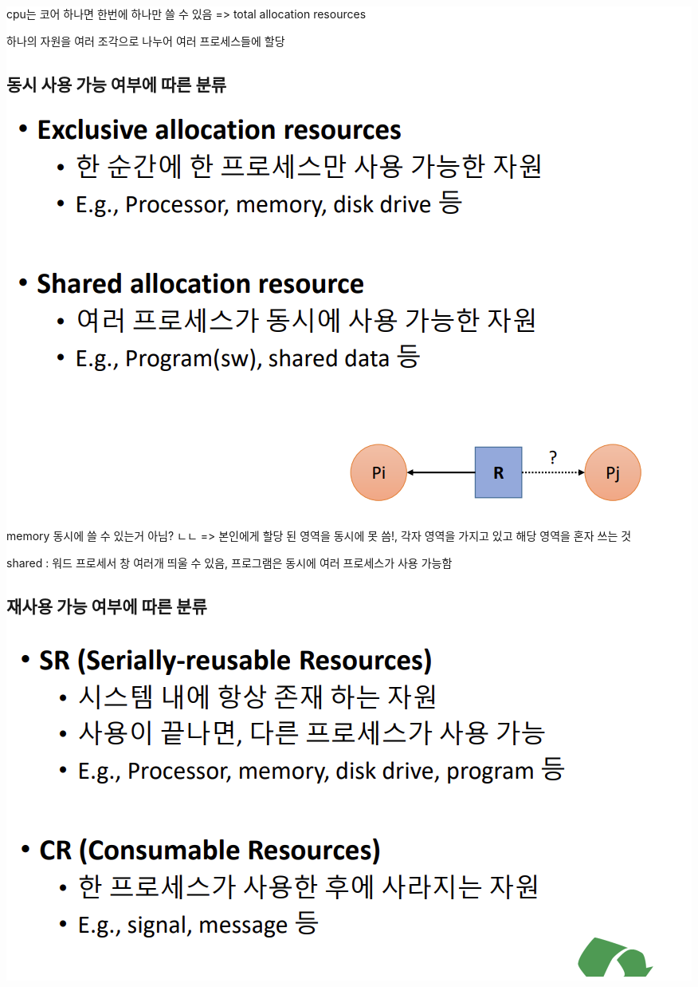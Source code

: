 cpu는 코어 하나면 한번에 하나만 쓸 수 있음 => total allocation resources

하나의 자원을 여러 조각으로 나누어 여러 프로세스들에 할당



## 동시 사용 가능 여부에 따른 분류

![image-20221221065251218](Cahpter7.assets/image-20221221065251218.png)

memory 동시에 쓸 수 있는거 아님? ㄴㄴ => 본인에게 할당 된 영역을 동시에 못 씀!, 각자 영역을 가지고 있고 해당 영역을 혼자 쓰는 것

shared : 워드 프로세서 창 여러개 띄울 수 있음, 프로그램은 동시에 여러 프로세스가 사용 가능함



## 재사용 가능 여부에 따른 분류

![image-20221221065444289](Cahpter7.assets/image-20221221065444289.png)